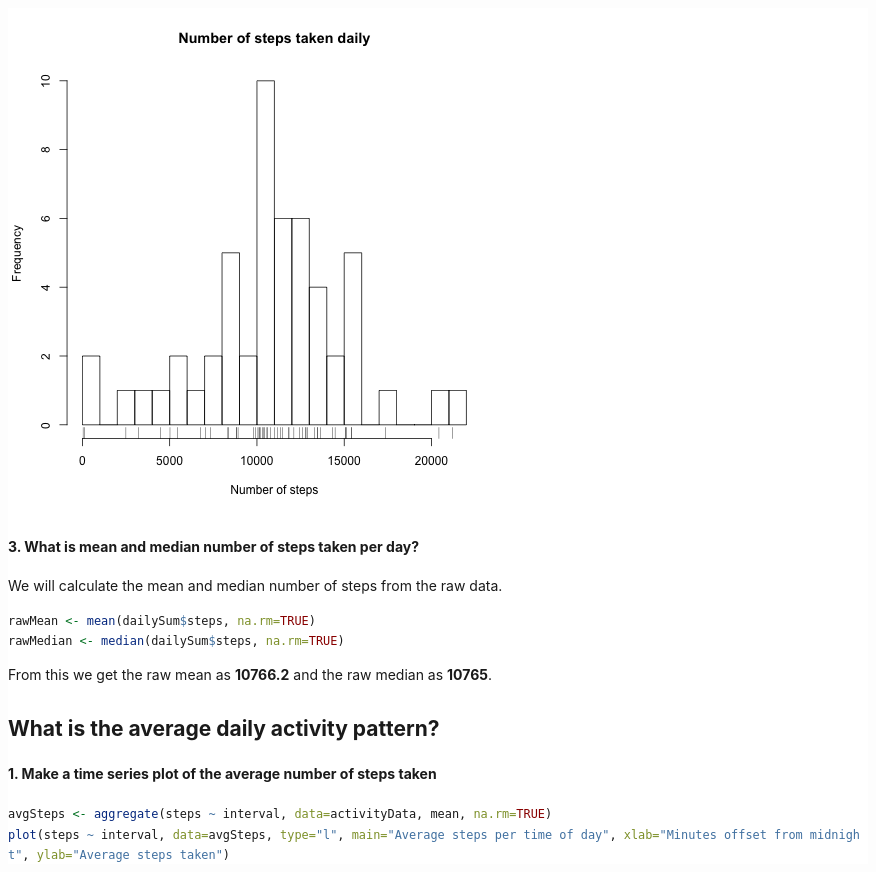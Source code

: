 ![plot of chunk showHistogram](figure/showHistogram-1.png) 
  
#### 3. What is mean and median number of steps taken per day?

We will calculate the mean and median number of steps from the raw data.


```r
rawMean <- mean(dailySum$steps, na.rm=TRUE)
rawMedian <- median(dailySum$steps, na.rm=TRUE)
```

From this we get the raw mean as **10766.2** and the raw median as **10765**.

## What is the average daily activity pattern?
  
#### 1. Make a time series plot of the average number of steps taken


```r
avgSteps <- aggregate(steps ~ interval, data=activityData, mean, na.rm=TRUE)
plot(steps ~ interval, data=avgSteps, type="l", main="Average steps per time of day", xlab="Minutes offset from midnight", ylab="Average steps taken")
```
